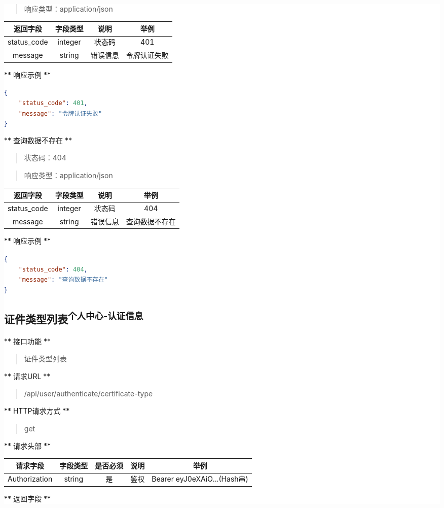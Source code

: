 > 响应类型：application/json

| 返回字段 | 字段类型 | 说明 | 举例 |
| :---: | :---: | :---: | :---: |
| status_code | integer | 状态码 | 401 |
| message | string | 错误信息 | 令牌认证失败 |


** 响应示例 **

```json
{
    "status_code": 401,
    "message": "令牌认证失败"
}
```
** 查询数据不存在 **

> 状态码：404

> 响应类型：application/json

| 返回字段 | 字段类型 | 说明 | 举例 |
| :---: | :---: | :---: | :---: |
| status_code | integer | 状态码 | 404 |
| message | string | 错误信息 | 查询数据不存在 |


** 响应示例 **

```json
{
    "status_code": 404,
    "message": "查询数据不存在"
}
```
## 证件类型列表<sup>个人中心-认证信息</sup>

** 接口功能 **

> 证件类型列表

** 请求URL **

> /api/user/authenticate/certificate-type

** HTTP请求方式 **

> get

** 请求头部 **

| 请求字段 |  字段类型  | 是否必须 | 说明 | 举例 |
| :---: | :----: | :---: | :---: | :---: |
| Authorization | string | 是 | 鉴权 | Bearer eyJ0eXAiO...(Hash串) |
** 返回字段 **
